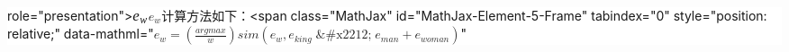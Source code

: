 role="presentation"><nobr aria-hidden="true"><span class="math" id="MathJax-Span-92" style="width: 1.253em; display: inline-block;"><span style="display: inline-block; position: relative; width: 1.042em; height: 0px; font-size: 120%;"><span style="position: absolute; clip: rect(1.589em, 1001.04em, 2.502em, -1000em); top: -2.188em; left: 0em;"><span class="mrow" id="MathJax-Span-93"><span class="msubsup" id="MathJax-Span-94"><span style="display: inline-block; position: relative; width: 1.047em; height: 0px;"><span style="position: absolute; clip: rect(3.412em, 1000.43em, 4.178em, -1000em); top: -4.01em; left: 0em;"><span class="mi" id="MathJax-Span-95" style="font-family: MathJax_Math; font-style: italic;">e</span><span style="display: inline-block; width: 0px; height: 4.01em;"></span></span><span style="position: absolute; top: -3.86em; left: 0.466em;"><span class="texatom" id="MathJax-Span-96"><span class="mrow" id="MathJax-Span-97"><span class="mi" id="MathJax-Span-98" style="font-size: 70.7%; font-family: MathJax_Math; font-style: italic;">w</span></span></span><span style="display: inline-block; width: 0px; height: 4.01em;"></span></span></span></span></span><span style="display: inline-block; width: 0px; height: 2.188em;"></span></span></span><span style="display: inline-block; overflow: hidden; vertical-align: -0.252em; border-left: 0px solid; width: 0px; height: 0.845em;"></span></span></nobr><span class="MJX_Assistive_MathML" role="presentation"><math xmlns="http://www.w3.org/1998/Math/MathML"><msub><mi>e</mi><mrow class="MJX-TeXAtom-ORD"><mi>w</mi></mrow></msub></math></span></span><script type="math/tex" id="MathJax-Element-4">e_{w}</script>计算方法如下：<span class="MathJax_Preview" style="color: inherit; display: none;"></span><span class="MathJax" id="MathJax-Element-5-Frame" tabindex="0" style="position: relative;" data-mathml="<math xmlns=&quot;http://www.w3.org/1998/Math/MathML&quot;><msub><mi>e</mi><mrow class=&quot;MJX-TeXAtom-ORD&quot;><mi>w</mi></mrow></msub><mo>=</mo><mrow><mrow class=&quot;MJX-TeXAtom-OPEN&quot;><mo maxsize=&quot;1.2em&quot; minsize=&quot;1.2em&quot;>(</mo></mrow><mfrac linethickness=&quot;0&quot;><mrow><mi>a</mi><mi>r</mi><mi>g</mi><mi>m</mi><mi>a</mi><mi>x</mi></mrow><mi>w</mi></mfrac><mrow class=&quot;MJX-TeXAtom-CLOSE&quot;><mo maxsize=&quot;1.2em&quot; minsize=&quot;1.2em&quot;>)</mo></mrow></mrow><mi>s</mi><mi>i</mi><mi>m</mi><mo stretchy=&quot;false&quot;>(</mo><msub><mi>e</mi><mrow class=&quot;MJX-TeXAtom-ORD&quot;><mi>w</mi></mrow></msub><mo>,</mo><msub><mi>e</mi><mrow class=&quot;MJX-TeXAtom-ORD&quot;><mi>k</mi><mi>i</mi><mi>n</mi><mi>g</mi></mrow></msub><mo>&amp;#x2212;</mo><msub><mi>e</mi><mrow class=&quot;MJX-TeXAtom-ORD&quot;><mi>m</mi><mi>a</mi><mi>n</mi></mrow></msub><mo>+</mo><msub><mi>e</mi><mrow class=&quot;MJX-TeXAtom-ORD&quot;><mi>w</mi><mi>o</mi><mi>m</mi><mi>a</mi><mi>n</mi></mrow></msub><mo stretchy=&quot;false&quot;>)</mo></math>"